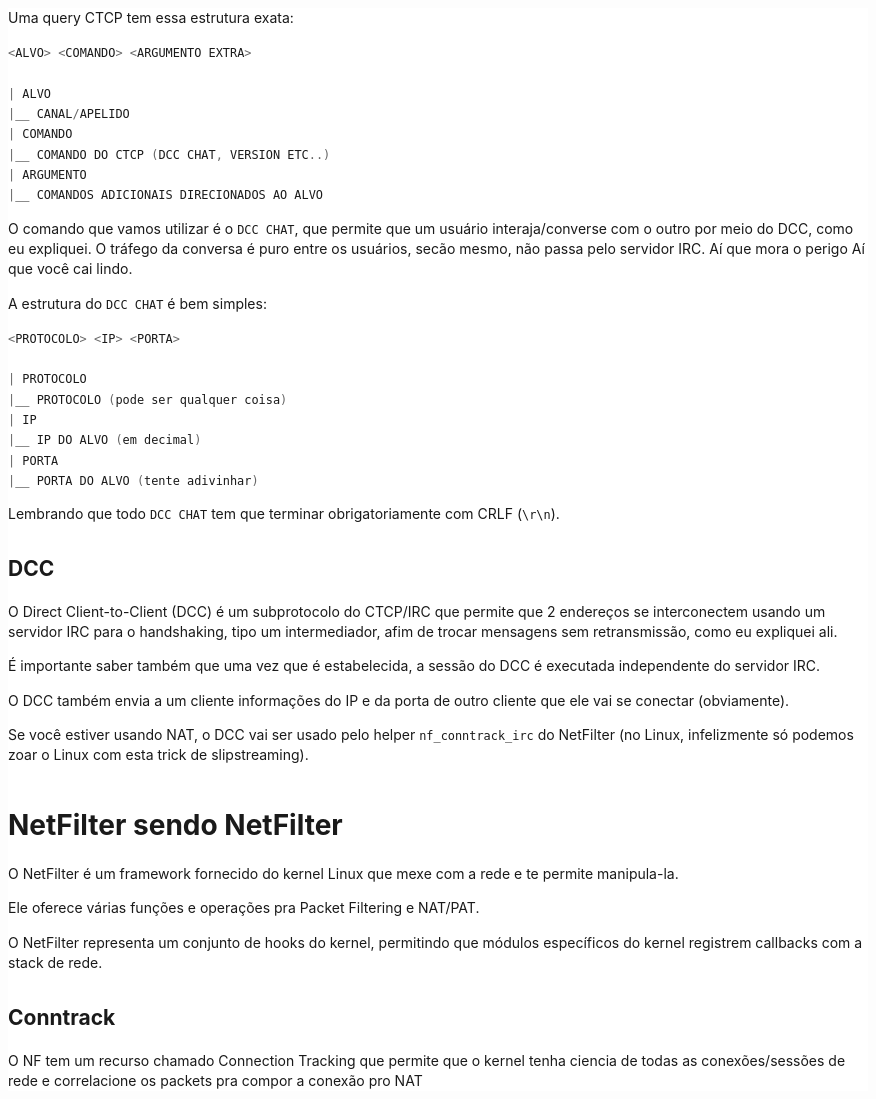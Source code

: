 Uma query CTCP tem essa estrutura exata:
```c
<ALVO> <COMANDO> <ARGUMENTO EXTRA>

| ALVO
|__ CANAL/APELIDO
| COMANDO
|__ COMANDO DO CTCP (DCC CHAT, VERSION ETC..)
| ARGUMENTO
|__ COMANDOS ADICIONAIS DIRECIONADOS AO ALVO
```

O comando que vamos utilizar é o `DCC CHAT`, que permite que um usuário interaja/converse com o outro por meio do DCC, como eu expliquei. O tráfego da conversa é puro entre os usuários, secão mesmo, não passa pelo servidor IRC. Aí que mora o perigo Aí que você cai lindo.

A estrutura do `DCC CHAT` é bem simples:
```c 
<PROTOCOLO> <IP> <PORTA>

| PROTOCOLO
|__ PROTOCOLO (pode ser qualquer coisa)
| IP
|__ IP DO ALVO (em decimal)
| PORTA
|__ PORTA DO ALVO (tente adivinhar)
```

Lembrando que todo `DCC CHAT` tem que terminar obrigatoriamente com CRLF (`\r\n`).

## DCC
O Direct Client-to-Client (DCC) é um subprotocolo do CTCP/IRC que permite que 2 endereços se interconectem usando um servidor IRC para o handshaking, tipo um intermediador, afim de trocar mensagens sem retransmissão, como eu expliquei ali.

É importante saber também que uma vez que é estabelecida, a sessão do DCC é executada independente do servidor IRC.

O DCC também envia a um cliente informações do IP e da porta de outro cliente que ele vai se conectar (obviamente).

Se você estiver usando NAT, o DCC vai ser usado pelo helper `nf_conntrack_irc` do NetFilter (no Linux, infelizmente só podemos zoar o Linux com esta trick de slipstreaming).
# NetFilter sendo NetFilter
O NetFilter é um framework fornecido do kernel Linux que mexe com a rede e te permite manipula-la.

Ele oferece várias funções e operações pra Packet Filtering e NAT/PAT.

O NetFilter representa um conjunto de hooks do kernel, permitindo que módulos específicos do kernel registrem callbacks com a stack de rede.
## Conntrack
O NF tem um recurso chamado Connection Tracking que permite que o kernel tenha ciencia de todas as conexões/sessões de rede e correlacione os packets pra compor a conexão pro NAT
